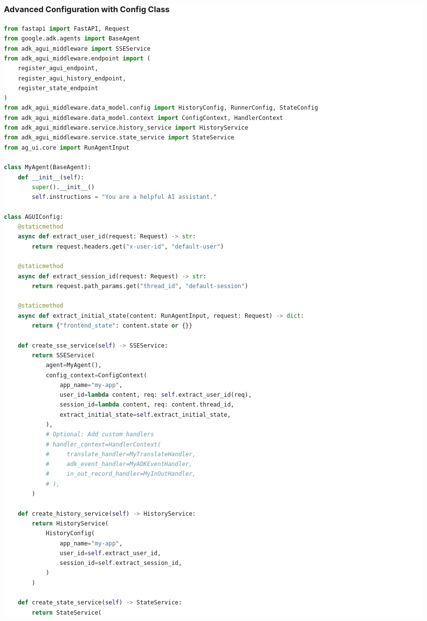 ### Advanced Configuration with Config Class

```python
from fastapi import FastAPI, Request
from google.adk.agents import BaseAgent
from adk_agui_middleware import SSEService
from adk_agui_middleware.endpoint import (
    register_agui_endpoint,
    register_agui_history_endpoint,
    register_state_endpoint
)
from adk_agui_middleware.data_model.config import HistoryConfig, RunnerConfig, StateConfig
from adk_agui_middleware.data_model.context import ConfigContext, HandlerContext
from adk_agui_middleware.service.history_service import HistoryService
from adk_agui_middleware.service.state_service import StateService
from ag_ui.core import RunAgentInput

class MyAgent(BaseAgent):
    def __init__(self):
        super().__init__()
        self.instructions = "You are a helpful AI assistant."

class AGUIConfig:
    @staticmethod
    async def extract_user_id(request: Request) -> str:
        return request.headers.get("x-user-id", "default-user")

    @staticmethod
    async def extract_session_id(request: Request) -> str:
        return request.path_params.get("thread_id", "default-session")

    @staticmethod
    async def extract_initial_state(content: RunAgentInput, request: Request) -> dict:
        return {"frontend_state": content.state or {}}

    def create_sse_service(self) -> SSEService:
        return SSEService(
            agent=MyAgent(),
            config_context=ConfigContext(
                app_name="my-app",
                user_id=lambda content, req: self.extract_user_id(req),
                session_id=lambda content, req: content.thread_id,
                extract_initial_state=self.extract_initial_state,
            ),
            # Optional: Add custom handlers
            # handler_context=HandlerContext(
            #     translate_handler=MyTranslateHandler,
            #     adk_event_handler=MyADKEventHandler,
            #     in_out_record_handler=MyInOutHandler,
            # ),
        )

    def create_history_service(self) -> HistoryService:
        return HistoryService(
            HistoryConfig(
                app_name="my-app",
                user_id=self.extract_user_id,
                session_id=self.extract_session_id,
            )
        )

    def create_state_service(self) -> StateService:
        return StateService(
```